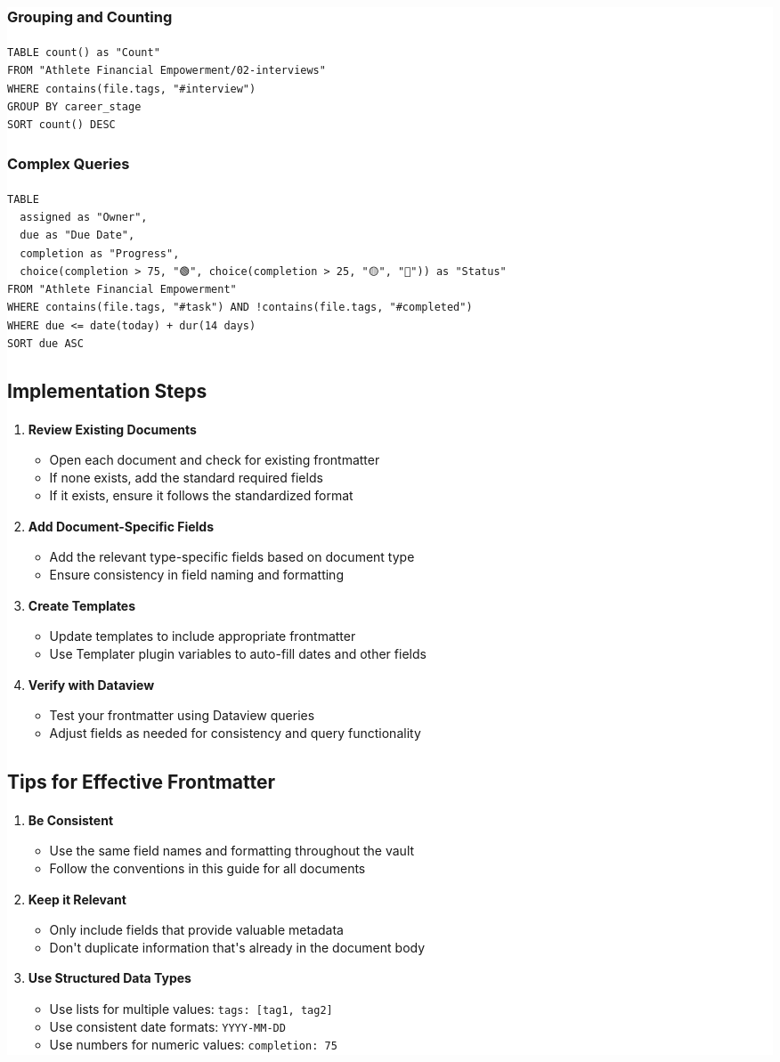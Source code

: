 ### Grouping and Counting
```dataview
TABLE count() as "Count"
FROM "Athlete Financial Empowerment/02-interviews"
WHERE contains(file.tags, "#interview")
GROUP BY career_stage
SORT count() DESC
```

### Complex Queries
```dataview
TABLE
  assigned as "Owner",
  due as "Due Date",
  completion as "Progress",
  choice(completion > 75, "🟢", choice(completion > 25, "🟡", "🔴")) as "Status"
FROM "Athlete Financial Empowerment"
WHERE contains(file.tags, "#task") AND !contains(file.tags, "#completed")
WHERE due <= date(today) + dur(14 days)
SORT due ASC
```

## Implementation Steps

1. **Review Existing Documents**
   - Open each document and check for existing frontmatter
   - If none exists, add the standard required fields
   - If it exists, ensure it follows the standardized format

2. **Add Document-Specific Fields**
   - Add the relevant type-specific fields based on document type
   - Ensure consistency in field naming and formatting

3. **Create Templates**
   - Update templates to include appropriate frontmatter
   - Use Templater plugin variables to auto-fill dates and other fields

4. **Verify with Dataview**
   - Test your frontmatter using Dataview queries
   - Adjust fields as needed for consistency and query functionality

## Tips for Effective Frontmatter

1. **Be Consistent**
   - Use the same field names and formatting throughout the vault
   - Follow the conventions in this guide for all documents

2. **Keep it Relevant**
   - Only include fields that provide valuable metadata
   - Don't duplicate information that's already in the document body

3. **Use Structured Data Types**
   - Use lists for multiple values: `tags: [tag1, tag2]`
   - Use consistent date formats: `YYYY-MM-DD`
   - Use numbers for numeric values: `completion: 75`
